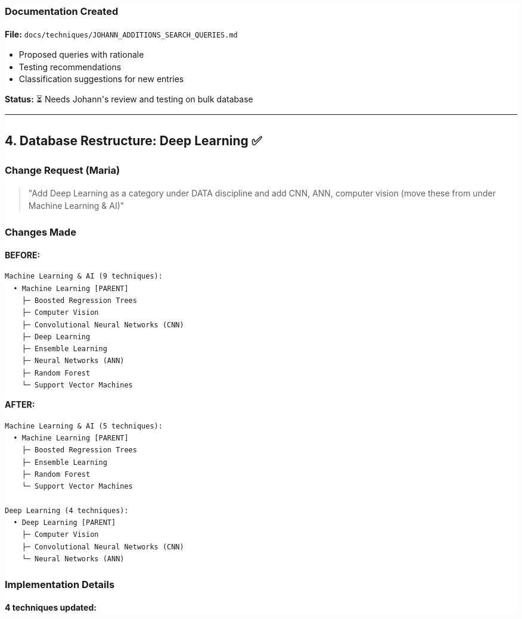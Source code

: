 ### Documentation Created

**File:** `docs/techniques/JOHANN_ADDITIONS_SEARCH_QUERIES.md`
- Proposed queries with rationale
- Testing recommendations
- Classification suggestions for new entries

**Status:** ⏳ Needs Johann's review and testing on bulk database

---

## 4. Database Restructure: Deep Learning ✅

### Change Request (Maria)

> "Add Deep Learning as a category under DATA discipline and add CNN, ANN, computer vision (move these from under Machine Learning & AI)"

### Changes Made

**BEFORE:**
```
Machine Learning & AI (9 techniques):
  • Machine Learning [PARENT]
    ├─ Boosted Regression Trees
    ├─ Computer Vision
    ├─ Convolutional Neural Networks (CNN)
    ├─ Deep Learning
    ├─ Ensemble Learning
    ├─ Neural Networks (ANN)
    ├─ Random Forest
    └─ Support Vector Machines
```

**AFTER:**
```
Machine Learning & AI (5 techniques):
  • Machine Learning [PARENT]
    ├─ Boosted Regression Trees
    ├─ Ensemble Learning
    ├─ Random Forest
    └─ Support Vector Machines

Deep Learning (4 techniques):
  • Deep Learning [PARENT]
    ├─ Computer Vision
    ├─ Convolutional Neural Networks (CNN)
    └─ Neural Networks (ANN)
```

### Implementation Details

**4 techniques updated:**

